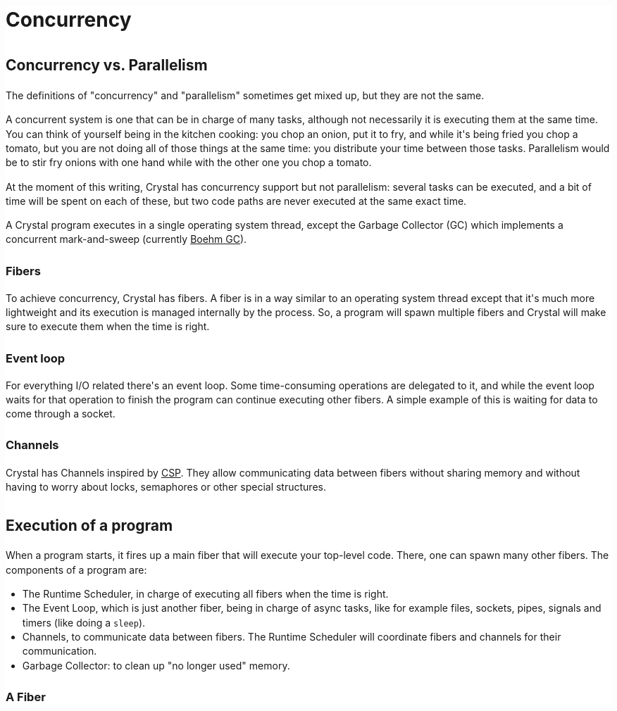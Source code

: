 # Concurrency

## Concurrency vs. Parallelism

The definitions of "concurrency" and "parallelism" sometimes get mixed up, but they are not the same.

A concurrent system is one that can be in charge of many tasks, although not necessarily it is executing them at the same time. You can think of yourself being in the kitchen cooking: you chop an onion, put it to fry, and while it's being fried you chop a tomato, but you are not doing all of those things at the same time: you distribute your time between those tasks. Parallelism would be to stir fry onions with one hand while with the other one you chop a tomato.

At the moment of this writing, Crystal has concurrency support but not parallelism: several tasks can be executed, and a bit of time will be spent on each of these, but two code paths are never executed at the same exact time.

A Crystal program executes in a single operating system thread, except the Garbage Collector (GC) which implements a concurrent mark-and-sweep (currently [Boehm GC](http://www.hboehm.info/gc/)).

### Fibers

To achieve concurrency, Crystal has fibers. A fiber is in a way similar to an operating system thread except that it's much more lightweight and its execution is managed internally by the process. So, a program will spawn multiple fibers and Crystal will make sure to execute them when the time is right.

### Event loop

For everything I/O related there's an event loop. Some time-consuming operations are delegated to it, and while the event loop waits for that operation to finish the program can continue executing other fibers. A simple example of this is waiting for data to come through a socket.

### Channels

Crystal has Channels inspired by [CSP](https://en.wikipedia.org/wiki/Communicating_sequential_processes). They allow communicating data between fibers without sharing memory and without having to worry about locks, semaphores or other special structures.

## Execution of a program

When a program starts, it fires up a main fiber that will execute your top-level code. There, one can spawn many other fibers. The components of a program are:

* The Runtime Scheduler, in charge of executing all fibers when the time is right.
* The Event Loop, which is just another fiber, being in charge of async tasks, like for example files, sockets, pipes, signals and timers (like doing a `sleep`).
* Channels, to communicate data between fibers. The Runtime Scheduler will coordinate fibers and channels for their communication.
* Garbage Collector: to clean up "no longer used" memory.

### A Fiber
